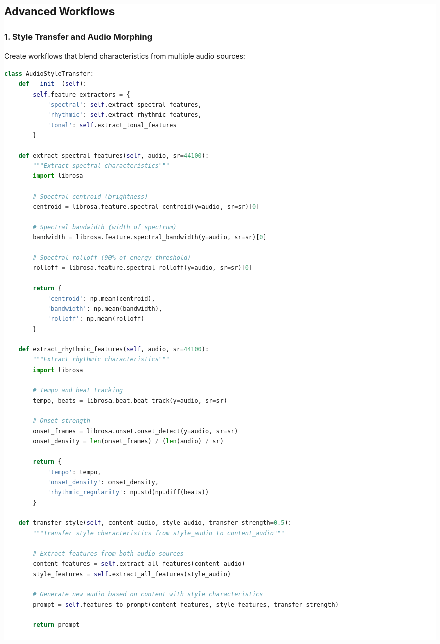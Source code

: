 ## Advanced Workflows

### 1. Style Transfer and Audio Morphing

Create workflows that blend characteristics from multiple audio sources:

```python
class AudioStyleTransfer:
    def __init__(self):
        self.feature_extractors = {
            'spectral': self.extract_spectral_features,
            'rhythmic': self.extract_rhythmic_features,
            'tonal': self.extract_tonal_features
        }
    
    def extract_spectral_features(self, audio, sr=44100):
        """Extract spectral characteristics"""
        import librosa
        
        # Spectral centroid (brightness)
        centroid = librosa.feature.spectral_centroid(y=audio, sr=sr)[0]
        
        # Spectral bandwidth (width of spectrum)
        bandwidth = librosa.feature.spectral_bandwidth(y=audio, sr=sr)[0]
        
        # Spectral rolloff (90% of energy threshold)
        rolloff = librosa.feature.spectral_rolloff(y=audio, sr=sr)[0]
        
        return {
            'centroid': np.mean(centroid),
            'bandwidth': np.mean(bandwidth),
            'rolloff': np.mean(rolloff)
        }
    
    def extract_rhythmic_features(self, audio, sr=44100):
        """Extract rhythmic characteristics"""
        import librosa
        
        # Tempo and beat tracking
        tempo, beats = librosa.beat.beat_track(y=audio, sr=sr)
        
        # Onset strength
        onset_frames = librosa.onset.onset_detect(y=audio, sr=sr)
        onset_density = len(onset_frames) / (len(audio) / sr)
        
        return {
            'tempo': tempo,
            'onset_density': onset_density,
            'rhythmic_regularity': np.std(np.diff(beats))
        }
    
    def transfer_style(self, content_audio, style_audio, transfer_strength=0.5):
        """Transfer style characteristics from style_audio to content_audio"""
        
        # Extract features from both audio sources
        content_features = self.extract_all_features(content_audio)
        style_features = self.extract_all_features(style_audio)
        
        # Generate new audio based on content with style characteristics
        prompt = self.features_to_prompt(content_features, style_features, transfer_strength)
        
        return prompt
    
```